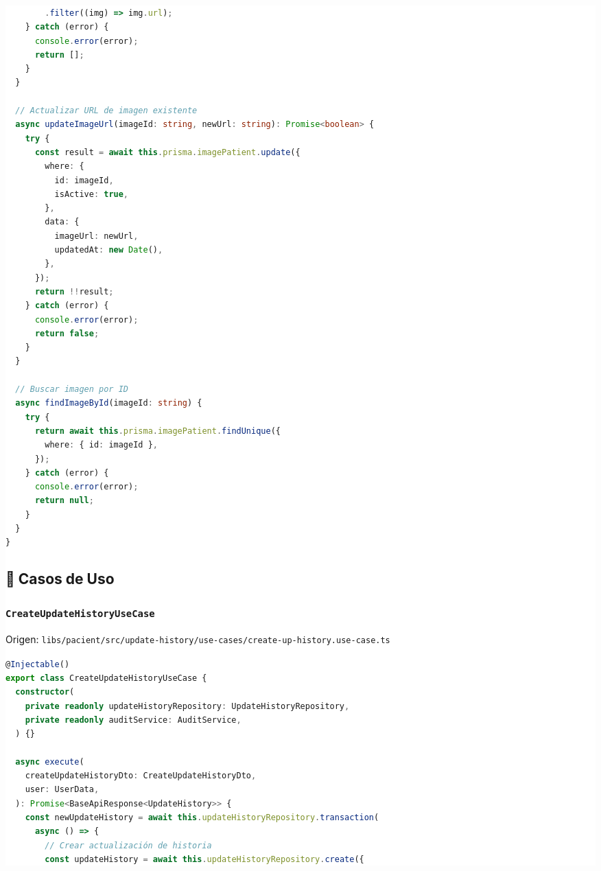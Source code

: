 ```typescript
        .filter((img) => img.url);
    } catch (error) {
      console.error(error);
      return [];
    }
  }

  // Actualizar URL de imagen existente
  async updateImageUrl(imageId: string, newUrl: string): Promise<boolean> {
    try {
      const result = await this.prisma.imagePatient.update({
        where: {
          id: imageId,
          isActive: true,
        },
        data: {
          imageUrl: newUrl,
          updatedAt: new Date(),
        },
      });
      return !!result;
    } catch (error) {
      console.error(error);
      return false;
    }
  }

  // Buscar imagen por ID
  async findImageById(imageId: string) {
    try {
      return await this.prisma.imagePatient.findUnique({
        where: { id: imageId },
      });
    } catch (error) {
      console.error(error);
      return null;
    }
  }
}
```

## 🚀 Casos de Uso

### `CreateUpdateHistoryUseCase`

Origen: `libs/pacient/src/update-history/use-cases/create-up-history.use-case.ts`

```typescript
@Injectable()
export class CreateUpdateHistoryUseCase {
  constructor(
    private readonly updateHistoryRepository: UpdateHistoryRepository,
    private readonly auditService: AuditService,
  ) {}

  async execute(
    createUpdateHistoryDto: CreateUpdateHistoryDto,
    user: UserData,
  ): Promise<BaseApiResponse<UpdateHistory>> {
    const newUpdateHistory = await this.updateHistoryRepository.transaction(
      async () => {
        // Crear actualización de historia
        const updateHistory = await this.updateHistoryRepository.create({
```